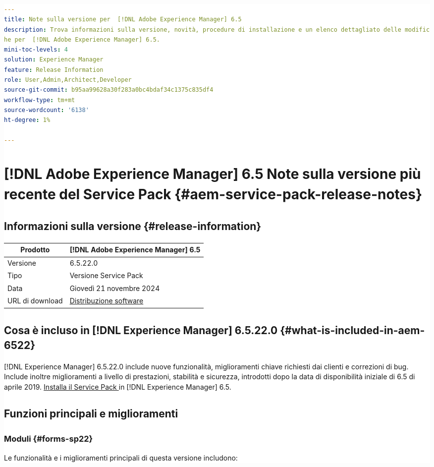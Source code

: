 ```yaml
---
title: Note sulla versione per  [!DNL Adobe Experience Manager] 6.5
description: Trova informazioni sulla versione, novità, procedure di installazione e un elenco dettagliato delle modifiche per  [!DNL Adobe Experience Manager] 6.5.
mini-toc-levels: 4
solution: Experience Manager
feature: Release Information
role: User,Admin,Architect,Developer
source-git-commit: b95aa99628a30f283a0bc4bdaf34c1375c835df4
workflow-type: tm+mt
source-wordcount: '6138'
ht-degree: 1%

---
```


# [!DNL Adobe Experience Manager] 6.5 Note sulla versione più recente del Service Pack {#aem-service-pack-release-notes}





## Informazioni sulla versione {#release-information}

| Prodotto | [!DNL Adobe Experience Manager] 6.5 |
| -------- | ---------------------------- |
| Versione | 6.5.22.0  |
| Tipo | Versione Service Pack |
| Data | Giovedì 21 novembre 2024  |
| URL di download | [Distribuzione software](https://experience.adobe.com/#/downloads/content/software-distribution/en/aem.html?package=/content/software-distribution/en/details.html/content/dam/aem/public/adobe/packages/cq650/servicepack/aem-service-pkg-6.5.22.0.zip)  |

## Cosa è incluso in [!DNL Experience Manager] 6.5.22.0 {#what-is-included-in-aem-6522}

[!DNL Experience Manager] 6.5.22.0 include nuove funzionalità, miglioramenti chiave richiesti dai clienti e correzioni di bug. Include inoltre miglioramenti a livello di prestazioni, stabilità e sicurezza, introdotti dopo la data di disponibilità iniziale di 6.5 di aprile 2019. [Installa il Service Pack ](#install) in [!DNL Experience Manager] 6.5.



## Funzioni principali e miglioramenti

### Moduli {#forms-sp22}

Le funzionalità e i miglioramenti principali di questa versione includono:
